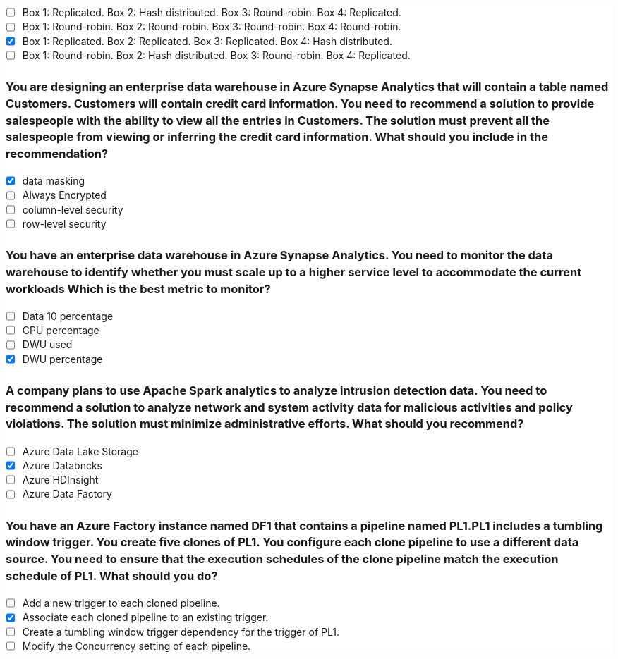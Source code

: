 - [ ] Box 1: Replicated. Box 2: Hash distributed. Box 3: Round-robin. Box 4: Replicated. 
- [ ] Box 1: Round-robin. Box 2: Round-robin. Box 3: Round-robin. Box 4: Round-robin. 
- [x] Box 1: Replicated. Box 2: Replicated. Box 3: Replicated. Box 4: Hash distributed. 
- [ ] Box 1: Round-robin. Box 2: Hash distributed. Box 3: Round-robin. Box 4: Replicated. 

### You are designing an enterprise data warehouse in Azure Synapse Analytics that will contain a table named Customers. Customers will contain credit card information. You need to recommend a solution to provide salespeople with the ability to view all the entries in Customers. The solution must prevent all the salespeople from viewing or inferring the credit card information. What should you include in the recommendation?

- [x] data masking
- [ ] Always Encrypted
- [ ] column-level security
- [ ] row-level security

### You have an enterprise data warehouse in Azure Synapse Analytics. You need to monitor the data warehouse to identify whether you must scale up to a higher service level to accommodate the current workloads Which is the best metric to monitor?

- [ ] Data 10 percentage
- [ ] CPU percentage
- [ ] DWU used
- [x] DWU percentage

### A company plans to use Apache Spark analytics to analyze intrusion detection data. You need to recommend a solution to analyze network and system activity data for malicious activities and policy violations. The solution must minimize administrative efforts. What should you recommend?

- [ ] Azure Data Lake Storage
- [x] Azure Databncks
- [ ] Azure HDInsight
- [ ] Azure Data Factory

### You have an Azure Factory instance named DF1 that contains a pipeline named PL1.PL1 includes a tumbling window trigger. You create five clones of PL1. You configure each clone pipeline to use a different data source. You need to ensure that the execution schedules of the clone pipeline match the execution schedule of PL1. What should you do?

- [ ] Add a new trigger to each cloned pipeline.
- [x] Associate each cloned pipeline to an existing trigger.
- [ ] Create a tumbling window trigger dependency for the trigger of PL1.
- [ ] Modify the Concurrency setting of each pipeline.
